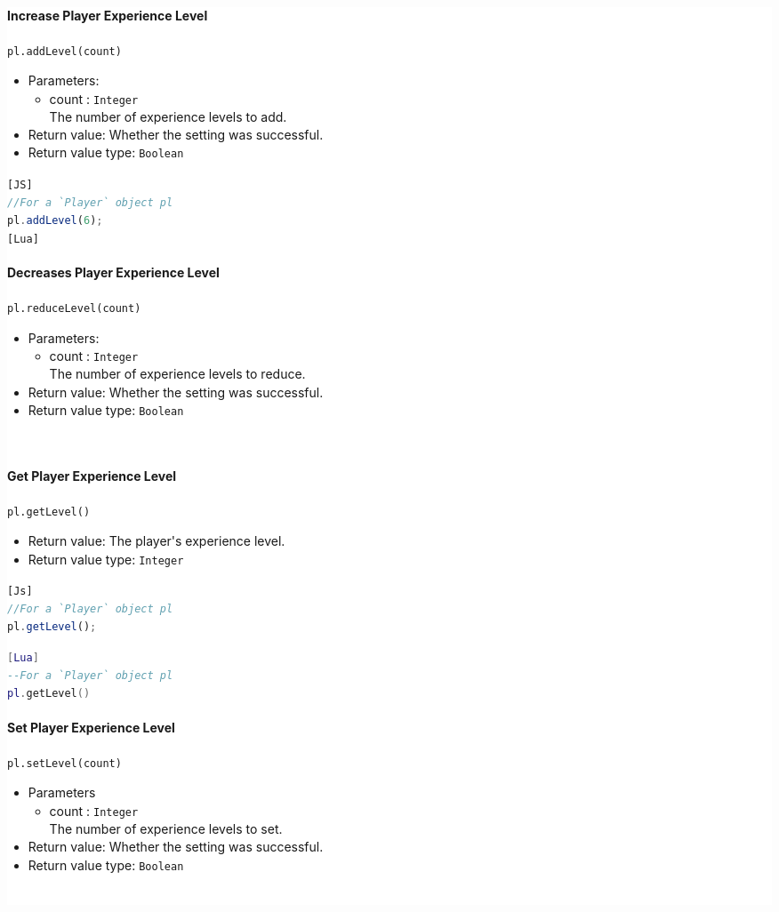 #### Increase Player Experience Level 

`pl.addLevel(count)`

- Parameters: 
  - count : `Integer`  
    The number of experience levels to add.
- Return value: Whether the setting was successful.
- Return value type: `Boolean`

```Javascript
[JS]
//For a `Player` object pl
pl.addLevel(6);
[Lua]

```
#### Decreases Player Experience Level

`pl.reduceLevel(count)`

- Parameters: 
  - count : `Integer`  
    The number of experience levels to reduce.
- Return value: Whether the setting was successful.
- Return value type: `Boolean`

<br>

#### Get Player Experience Level 

`pl.getLevel()`

- Return value: The player's experience level.
- Return value type: `Integer`

```JavaScript
[Js]
//For a `Player` object pl
pl.getLevel();
```
```Lua
[Lua]
--For a `Player` object pl
pl.getLevel()
```
#### Set Player Experience Level

`pl.setLevel(count)`

- Parameters
  - count : `Integer`  
    The number of experience levels to set.
- Return value: Whether the setting was successful.
- Return value type: `Boolean`

<br>
